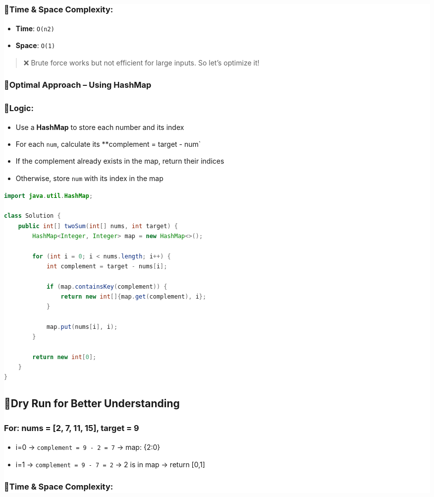 ### 📍Time & Space Complexity:

* **Time**: `O(n2)`
    
* **Space**: `O(1)`
    

> ❌ Brute force works but not efficient for large inputs. So let’s optimize it!

### 💠Optimal Approach – Using HashMap

### 📍Logic:

* Use a **HashMap** to store each number and its index
    
* For each `num`, calculate its \*\*complement = target - num\`
    
* If the complement already exists in the map, return their indices
    
* Otherwise, store `num` with its index in the map
    

```java
import java.util.HashMap;

class Solution {
    public int[] twoSum(int[] nums, int target) {
        HashMap<Integer, Integer> map = new HashMap<>();
        
        for (int i = 0; i < nums.length; i++) {
            int complement = target - nums[i];
            
            if (map.containsKey(complement)) {
                return new int[]{map.get(complement), i};
            }
            
            map.put(nums[i], i);
        }

        return new int[0];
    }
}
```

## 📍Dry Run for Better Understanding

### For: nums = \[2, 7, 11, 15\], target = 9

* i=0 → `complement = 9 - 2 = 7` → map: {2:0}
    
* i=1 → `complement = 9 - 7 = 2` → 2 is in map → return \[0,1\]
    

### 📍Time & Space Complexity:
